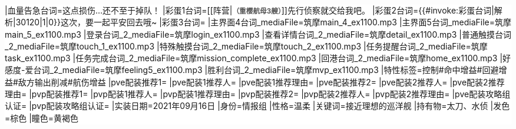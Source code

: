 |血量告急台词=这点损伤…还不至于掉队！
|彩蛋1台词=[[阵营|<span style="font-weight:bold;font-size:smaller;color:#555555;" title="编队中包含3艘属于重樱航母的舰船">（重樱航母3艘）</span>]]先行侦察就交给我吧。
|彩蛋2台词={{#invoke:彩蛋台词|解析|30120|1|0}}这次，要一起平安回去哦~
|彩蛋3台词=
|主界面4台词_mediaFile=筑摩main_4_ex1100.mp3
|主界面5台词_mediaFile=筑摩main_5_ex1100.mp3
|登录台词_2_mediaFile=筑摩login_ex1100.mp3
|查看详情台词_2_mediaFile=筑摩detail_ex1100.mp3
|普通触摸台词_2_mediaFile=筑摩touch_1_ex1100.mp3
|特殊触摸台词_2_mediaFile=筑摩touch_2_ex1100.mp3
|任务提醒台词_2_mediaFile=筑摩task_ex1100.mp3
|任务完成台词_2_mediaFile=筑摩mission_complete_ex1100.mp3
|回港台词_2_mediaFile=筑摩home_ex1100.mp3
|好感度-爱台词_2_mediaFile=筑摩feeling5_ex1100.mp3
|胜利台词_2_mediaFile=筑摩mvp_ex1100.mp3
|特性标签=控制#命中增益#回避增益#敌方输出削减#航伤增益
|pve配装推荐1=
|pve配装1推荐人=
|pve配装1推荐理由=
|pve配装推荐2=
|pve配装2推荐人=
|pve配装2推荐理由=
|pvp配装推荐1=
|pvp配装1推荐人=
|pvp配装1推荐理由=
|pvp配装推荐2=
|pvp配装2推荐人=
|pvp配装2推荐理由=
|pve配装攻略组认证=
|pvp配装攻略组认证=
|实装日期=2021年09月16日
|身份=情报组
|性格=温柔
|关键词=接近理想的巡洋舰
|持有物=太刀、水侦
|发色=棕色
|瞳色=黄褐色